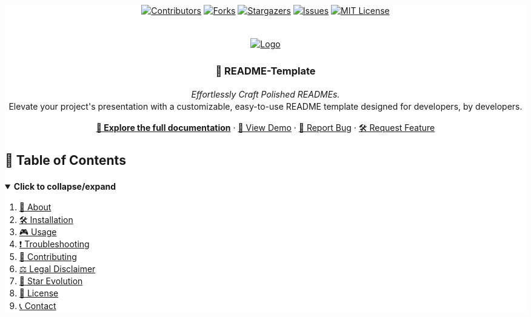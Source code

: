 <div id="top"></div>


<div id="top" align="center">


  
[![Contributors][contributors-shield]](https://github.com/franckferman/README-Template/graphs/contributors)
[![Forks][forks-shield]](https://github.com/franckferman/README-Template/network/members)
[![Stargazers][stars-shield]](https://github.com/franckferman/README-Template/stargazers)
[![Issues][issues-shield]](https://github.com/franckferman/README-Template/issues)
[![MIT License][license-shield]](https://github.com/franckferman/README-Template/blob/main/LICENSE)

</div>


<br />
<div align="center">
  <a href="https://github.com/franckferman/README-Template">
    <img src="https://raw.githubusercontent.com/franckferman/README-Template/dev/docs/github/graphical_resources/logo.png" alt="Logo" width="auto" height="auto">
  </a>

  
  <h3 align="center">📝 README-Template</h3>
  <p align="center">
    <em>Effortlessly Craft Polished READMEs.</em>
    <br>
    Elevate your project's presentation with a customizable, easy-to-use README template designed for developers, by developers.
  </p>


<p align="center">
    <a href="https://github.com/franckferman/README-Template/blob/dev/README.md" class="button-style"><strong>📘 Explore the full documentation</strong></a>
    ·
    <a href="https://asciinema.org/a/#" class="button-style">🎥 View Demo</a>
    ·
    <a href="https://github.com/franckferman/README-Template/issues">🐞 Report Bug</a>
    ·
    <a href="https://github.com/franckferman/README-Template/issues">🛠️ Request Feature</a>
</p>

</div>


## 📜 Table of Contents

<details open>
  <summary><strong>Click to collapse/expand</strong></summary>
  <ol>
    <li><a href="#-about">📖 About</a></li>
    <li><a href="#-installation">🛠️ Installation</a></li>
    <li><a href="#-usage">🎮 Usage</a></li>
    <li><a href="#-troubleshooting">❗ Troubleshooting</a></li>
    <li><a href="#-contributing">🤝 Contributing</a></li>
    <li><a href="#%EF%B8%8F-legal-disclaimer">⚖️ Legal Disclaimer</a></li>
    <li><a href="#-star-evolution">🌠 Star Evolution</a></li>
    <li><a href="#-license">📜 License</a></li>
    <li><a href="#-contact">📞 Contact</a></li>
  </ol>
</details>


[contributors-shield]: https://img.shields.io/github/contributors/franckferman/README-Template.svg?style=for-the-badge
[contributors-url]: https://github.com/franckferman/README-Template/graphs/contributors
[forks-shield]: https://img.shields.io/github/forks/franckferman/README-Template.svg?style=for-the-badge
[forks-url]: https://github.com/franckferman/README-Template/network/members
[stars-shield]: https://img.shields.io/github/stars/franckferman/README-Template.svg?style=for-the-badge
[stars-url]: https://github.com/franckferman/README-Template/stargazers
[issues-shield]: https://img.shields.io/github/issues/franckferman/README-Template.svg?style=for-the-badge
[issues-url]: https://github.com/franckferman/README-Template/issues
[license-shield]: https://img.shields.io/github/license/franckferman/README-Template.svg?style=for-the-badge
[license-url]: https://github.com/franckferman/README-Template/blob/dev/LICENSE
[protonmail-shield]: https://img.shields.io/badge/ProtonMail-8B89CC?style=for-the-badge&logo=protonmail&logoColor=blueviolet
[linkedin-shield]: https://img.shields.io/badge/-LinkedIn-black.svg?style=for-the-badge&logo=linkedin&colorB=blue
[twitter-shield]: https://img.shields.io/badge/-Twitter-black.svg?style=for-the-badge&logo=twitter&colorB=blue